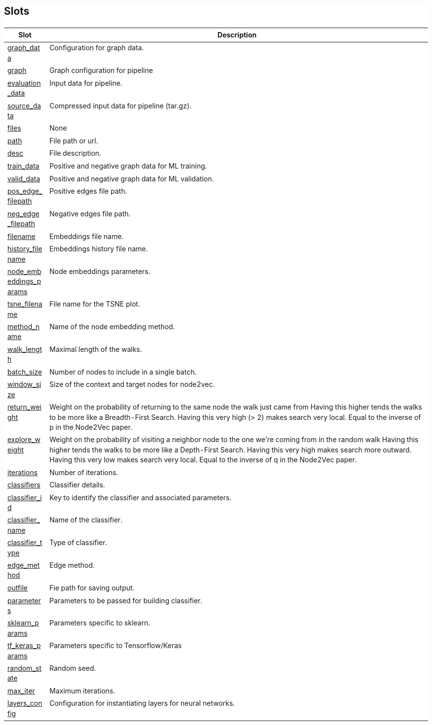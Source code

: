 
## Slots

| Slot | Description |
| --- | --- |
| [graph_data](graph_data.md) | Configuration for graph data. | 
| [graph](graph.md) | Graph configuration for pipeline | 
| [evaluation_data](evaluation_data.md) | Input data for pipeline. | 
| [source_data](source_data.md) | Compressed input data for pipeline (tar.gz). | 
| [files](files.md) | None | 
| [path](path.md) | File path or url. | 
| [desc](desc.md) | File description. | 
| [train_data](train_data.md) | Positive and negative graph data for ML training. | 
| [valid_data](valid_data.md) | Positive and negative graph data for ML validation. | 
| [pos_edge_filepath](pos_edge_filepath.md) | Positive edges file path. | 
| [neg_edge_filepath](neg_edge_filepath.md) | Negative edges file path. | 
| [filename](filename.md) | Embeddings file name. | 
| [history_filename](history_filename.md) | Embeddings history file name. | 
| [node_embeddings_params](node_embeddings_params.md) | Node embeddings parameters. | 
| [tsne_filename](tsne_filename.md) | File name for the TSNE plot. | 
| [method_name](method_name.md) | Name of the node embedding method. | 
| [walk_length](walk_length.md) | Maximal length of the walks. | 
| [batch_size](batch_size.md) | Number of nodes to include in a single batch. | 
| [window_size](window_size.md) | Size of the context and target nodes for node2vec. | 
| [return_weight](return_weight.md) | Weight on the probability of returning to the same node the walk just came from Having this higher tends the walks to be more like a Breadth-First Search. Having this very high  (> 2) makes search very local. Equal to the inverse of p in the Node2Vec paper. | 
| [explore_weight](explore_weight.md) | Weight on the probability of visiting a neighbor node to the one we're coming from in the random walk Having this higher tends the walks to be more like a Depth-First Search. Having this very high makes search more outward. Having this very low makes search very local. Equal to the inverse of q in the Node2Vec paper. | 
| [iterations](iterations.md) | Number of iterations. | 
| [classifiers](classifiers.md) | Classifier details. | 
| [classifier_id](classifier_id.md) | Key to identify the classifier and associated parameters. | 
| [classifier_name](classifier_name.md) | Name of the classifier. | 
| [classifier_type](classifier_type.md) | Type of classifier. | 
| [edge_method](edge_method.md) | Edge method. | 
| [outfile](outfile.md) | Fie path for saving output. | 
| [parameters](parameters.md) | Parameters to be passed for building classifier. | 
| [sklearn_params](sklearn_params.md) | Parameters specific to sklearn. | 
| [tf_keras_params](tf_keras_params.md) | Parameters specific to Tensorflow/Keras | 
| [random_state](random_state.md) | Random seed. | 
| [max_iter](max_iter.md) | Maximum iterations. | 
| [layers_config](layers_config.md) | Configuration for instantiating layers for neural networks. | 